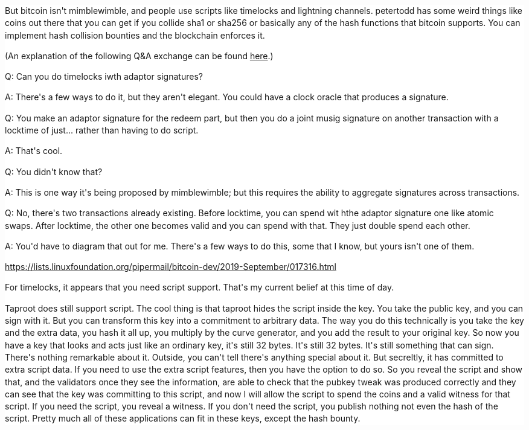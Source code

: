 But bitcoin isn't mimblewimble, and people use scripts like timelocks
and lightning channels. petertodd has some weird things like coins out
there that you can get if you collide sha1 or sha256 or basically any of
the hash functions that bitcoin supports. You can implement hash
collision bounties and the blockchain enforces it.

(An explanation of the following Q&A exchange can be found
[here](https://lists.linuxfoundation.org/pipermail/bitcoin-dev/2019-September/017316.html).)

Q: Can you do timelocks iwth adaptor signatures?

A: There's a few ways to do it, but they aren't elegant. You could have
a clock oracle that produces a signature.

Q: You make an adaptor signature for the redeem part, but then you do a
joint musig signature on another transaction with a locktime of just...
rather than having to do script.

A: That's cool.

Q: You didn't know that?

A: This is one way it's being proposed by mimblewimble; but this
requires the ability to aggregate signatures across transactions.

Q: No, there's two transactions already existing. Before locktime, you
can spend wit hthe adaptor signature one like atomic swaps. After
locktime, the other one becomes valid and you can spend with that. They
just double spend each other.

A: You'd have to diagram that out for me. There's a few ways to do this,
some that I know, but yours isn't one of them.

<https://lists.linuxfoundation.org/pipermail/bitcoin-dev/2019-September/017316.html>

For timelocks, it appears that you need script support. That's my
current belief at this time of day.

Taproot does still support script. The cool thing is that taproot hides
the script inside the key. You take the public key, and you can sign
with it. But you can transform this key into a commitment to arbitrary
data. The way you do this technically is you take the key and the extra
data, you hash it all up, you multiply by the curve generator, and you
add the result to your original key. So now you have a key that looks
and acts just like an ordinary key, it's still 32 bytes. It's still 32
bytes. It's still something that can sign. There's nothing remarkable
about it. Outside, you can't tell there's anything special about it. But
secreltly, it has committed to extra script data. If you need to use the
extra script features, then you have the option to do so. So you reveal
the script and show that, and the validators once they see the
information, are able to check that the pubkey tweak was produced
correctly and they can see that the key was committing to this script,
and now I will allow the script to spend the coins and a valid witness
for that script. If you need the script, you reveal a witness. If you
don't need the script, you publish nothing not even the hash of the
script. Pretty much all of these applications can fit in these keys,
except the hash bounty.
